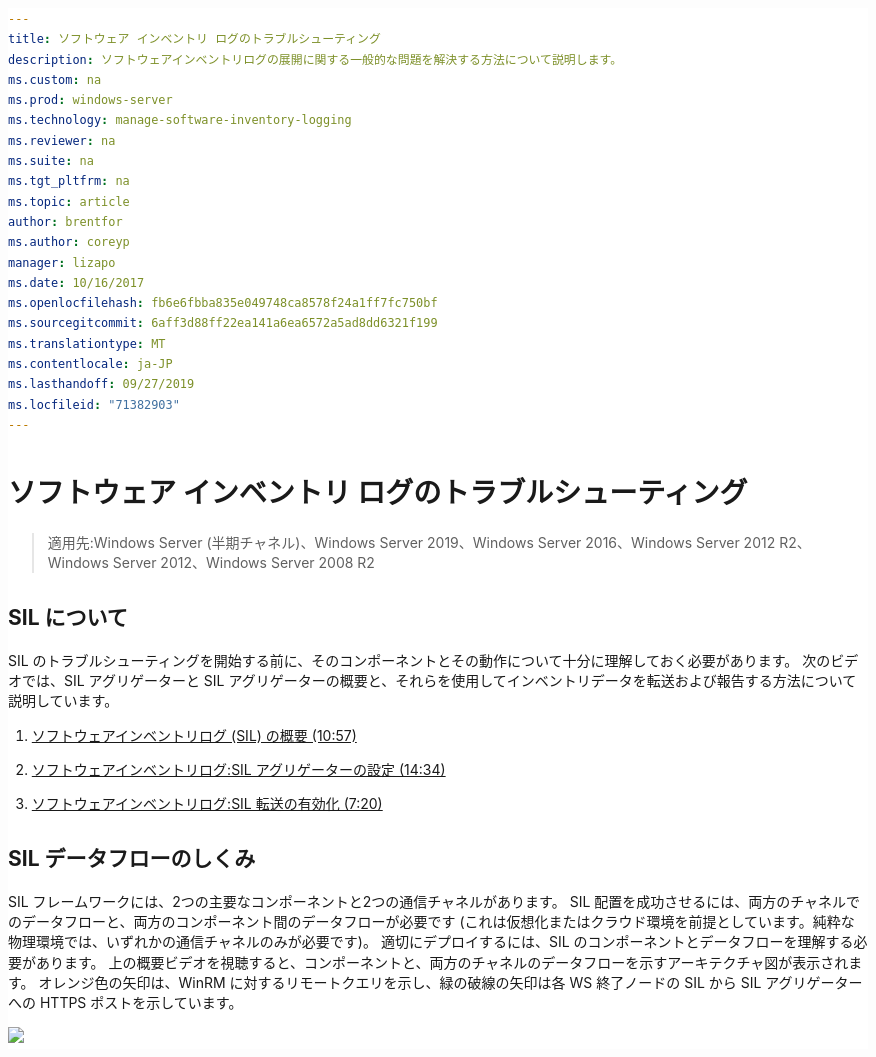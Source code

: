 ```yaml
---
title: ソフトウェア インベントリ ログのトラブルシューティング
description: ソフトウェアインベントリログの展開に関する一般的な問題を解決する方法について説明します。
ms.custom: na
ms.prod: windows-server
ms.technology: manage-software-inventory-logging
ms.reviewer: na
ms.suite: na
ms.tgt_pltfrm: na
ms.topic: article
author: brentfor
ms.author: coreyp
manager: lizapo
ms.date: 10/16/2017
ms.openlocfilehash: fb6e6fbba835e049748ca8578f24a1ff7fc750bf
ms.sourcegitcommit: 6aff3d88ff22ea141a6ea6572a5ad8dd6321f199
ms.translationtype: MT
ms.contentlocale: ja-JP
ms.lasthandoff: 09/27/2019
ms.locfileid: "71382903"
---
```

# <a name="troubleshoot-software-inventory-logging"></a>ソフトウェア インベントリ ログのトラブルシューティング 

>適用先:Windows Server (半期チャネル)、Windows Server 2019、Windows Server 2016、Windows Server 2012 R2、Windows Server 2012、Windows Server 2008 R2

## <a name="understanding-sil"></a>SIL について

SIL のトラブルシューティングを開始する前に、そのコンポーネントとその動作について十分に理解しておく必要があります。 次のビデオでは、SIL アグリゲーターと SIL アグリゲーターの概要と、それらを使用してインベントリデータを転送および報告する方法について説明しています。

1. [ソフトウェアインベントリログ (SIL) の概要 (10:57)](https://channel9.msdn.com/Blogs/Regular-IT-Guy/An-Introduction-to-Software-Inventory-Logging-SIL)

2. [ソフトウェアインベントリログ:SIL アグリゲーターの設定 (14:34)](https://channel9.msdn.com/Blogs/windowsserver/Software-Inventory-Logging-Setting-up-SIL-Aggregator)

3. [ソフトウェアインベントリログ:SIL 転送の有効化 (7:20)](https://channel9.msdn.com/Blogs/windowsserver/Software-Inventory-Logging-Enabling-SIL-Forwarding)

## <a name="how-sil-data-flow-works"></a>SIL データフローのしくみ

SIL フレームワークには、2つの主要なコンポーネントと2つの通信チャネルがあります。 SIL 配置を成功させるには、両方のチャネルでのデータフローと、両方のコンポーネント間のデータフローが必要です (これは仮想化またはクラウド環境を前提としています。純粋な物理環境では、いずれかの通信チャネルのみが必要です)。 適切にデプロイするには、SIL のコンポーネントとデータフローを理解する必要があります。 上の概要ビデオを視聴すると、コンポーネントと、両方のチャネルのデータフローを示すアーキテクチャ図が表示されます。 オレンジ色の矢印は、WinRM に対するリモートクエリを示し、緑の破線の矢印は各 WS 終了ノードの SIL から SIL アグリゲーターへの HTTPS ポストを示しています。

![](../media/software-inventory-logging/image1.png)
